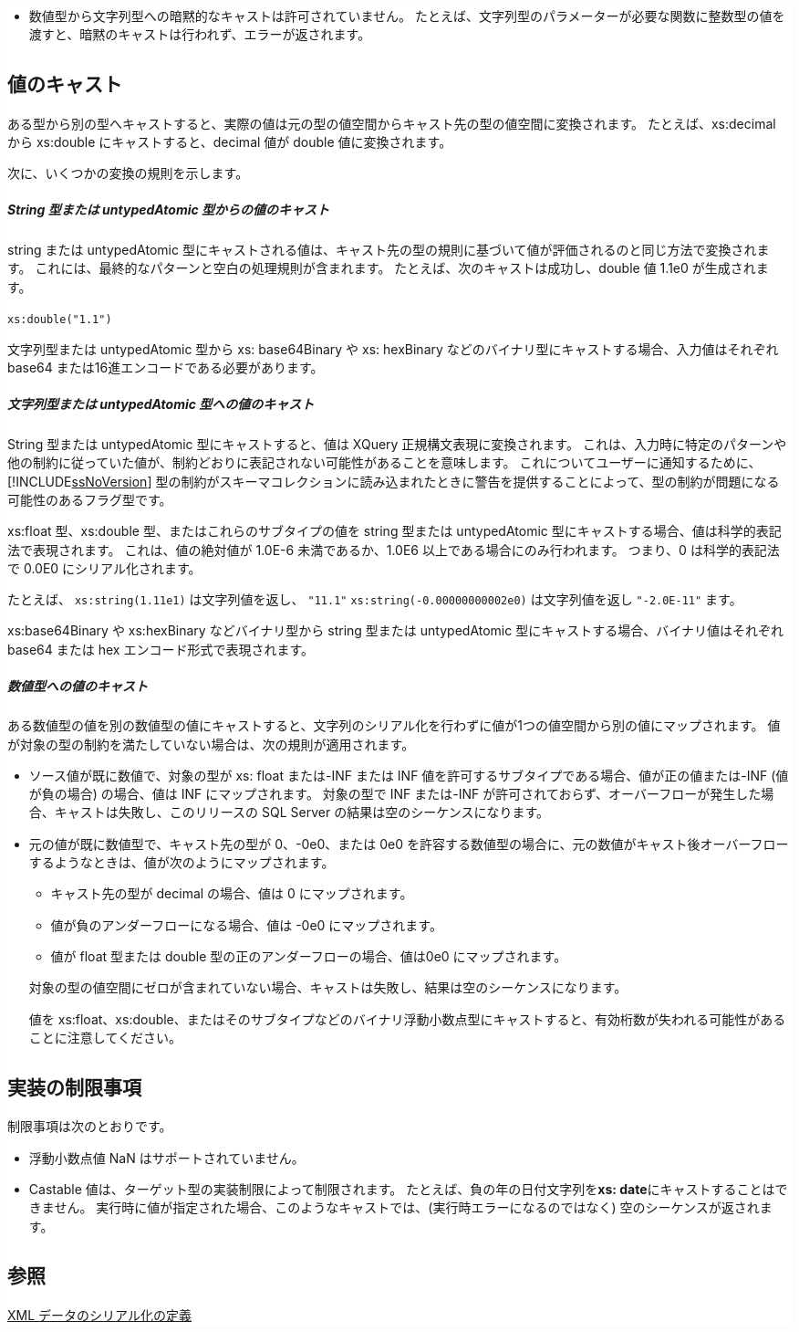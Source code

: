 -   数値型から文字列型への暗黙的なキャストは許可されていません。 たとえば、文字列型のパラメーターが必要な関数に整数型の値を渡すと、暗黙のキャストは行われず、エラーが返されます。  
  
## <a name="casting-values"></a>値のキャスト  
 ある型から別の型へキャストすると、実際の値は元の型の値空間からキャスト先の型の値空間に変換されます。 たとえば、xs:decimal から xs:double にキャストすると、decimal 値が double 値に変換されます。  
  
 次に、いくつかの変換の規則を示します。  
  
##### <a name="casting-a-value-from-a-string-or-untypedatomic-type"></a>String 型または untypedAtomic 型からの値のキャスト  
 string または untypedAtomic 型にキャストされる値は、キャスト先の型の規則に基づいて値が評価されるのと同じ方法で変換されます。 これには、最終的なパターンと空白の処理規則が含まれます。 たとえば、次のキャストは成功し、double 値 1.1e0 が生成されます。  
  
 `xs:double("1.1")`  
  
 文字列型または untypedAtomic 型から xs: base64Binary や xs: hexBinary などのバイナリ型にキャストする場合、入力値はそれぞれ base64 または16進エンコードである必要があります。  
  
##### <a name="casting-a-value-to-a-string-or-untypedatomic-type"></a>文字列型または untypedAtomic 型への値のキャスト  
 String 型または untypedAtomic 型にキャストすると、値は XQuery 正規構文表現に変換されます。 これは、入力時に特定のパターンや他の制約に従っていた値が、制約どおりに表記されない可能性があることを意味します。  これについてユーザーに通知するために、 [!INCLUDE[ssNoVersion](../includes/ssnoversion-md.md)] 型の制約がスキーマコレクションに読み込まれたときに警告を提供することによって、型の制約が問題になる可能性のあるフラグ型です。  
  
 xs:float 型、xs:double 型、またはこれらのサブタイプの値を string 型または untypedAtomic 型にキャストする場合、値は科学的表記法で表現されます。 これは、値の絶対値が 1.0E-6 未満であるか、1.0E6 以上である場合にのみ行われます。 つまり、0 は科学的表記法で 0.0E0 にシリアル化されます。  
  
 たとえば、 `xs:string(1.11e1)` は文字列値を返し、 `"11.1"` `xs:string(-0.00000000002e0)` は文字列値を返し `"-2.0E-11"` ます。  
  
 xs:base64Binary や xs:hexBinary などバイナリ型から string 型または untypedAtomic 型にキャストする場合、バイナリ値はそれぞれ base64 または hex エンコード形式で表現されます。  
  
##### <a name="casting-a-value-to-a-numeric-type"></a>数値型への値のキャスト  
 ある数値型の値を別の数値型の値にキャストすると、文字列のシリアル化を行わずに値が1つの値空間から別の値にマップされます。 値が対象の型の制約を満たしていない場合は、次の規則が適用されます。  
  
-   ソース値が既に数値で、対象の型が xs: float または-INF または INF 値を許可するサブタイプである場合、値が正の値または-INF (値が負の場合) の場合、値は INF にマップされます。 対象の型で INF または-INF が許可されておらず、オーバーフローが発生した場合、キャストは失敗し、このリリースの SQL Server の結果は空のシーケンスになります。  
  
-   元の値が既に数値型で、キャスト先の型が 0、-0e0、または 0e0 を許容する数値型の場合に、元の数値がキャスト後オーバーフローするようなときは、値が次のようにマップされます。  
  
    -   キャスト先の型が decimal の場合、値は 0 にマップされます。  
  
    -   値が負のアンダーフローになる場合、値は -0e0 にマップされます。  
  
    -   値が float 型または double 型の正のアンダーフローの場合、値は0e0 にマップされます。  
  
     対象の型の値空間にゼロが含まれていない場合、キャストは失敗し、結果は空のシーケンスになります。  
  
     値を xs:float、xs:double、またはそのサブタイプなどのバイナリ浮動小数点型にキャストすると、有効桁数が失われる可能性があることに注意してください。  
  
## <a name="implementation-limitations"></a>実装の制限事項  
 制限事項は次のとおりです。  
  
-   浮動小数点値 NaN はサポートされていません。  
  
-   Castable 値は、ターゲット型の実装制限によって制限されます。 たとえば、負の年の日付文字列を**xs: date**にキャストすることはできません。 実行時に値が指定された場合、このようなキャストでは、(実行時エラーになるのではなく) 空のシーケンスが返されます。  
  
## <a name="see-also"></a>参照  
 [XML データのシリアル化の定義](../relational-databases/xml/define-the-serialization-of-xml-data.md)  
  
  
